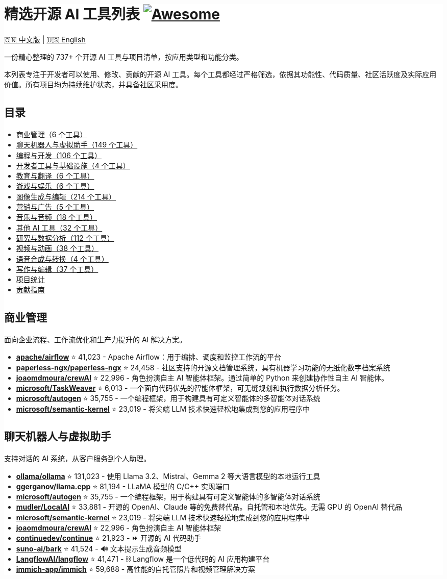 # 精选开源 AI 工具列表 [![Awesome](https://awesome.re/badge.svg)](https://awesome.re)

[🇨🇳 中文版](README_CN.md) | [🇺🇸 English](README.md)

一份精心整理的 737+ 个开源 AI 工具与项目清单，按应用类型和功能分类。

本列表专注于开发者可以使用、修改、贡献的开源 AI 工具。每个工具都经过严格筛选，依据其功能性、代码质量、社区活跃度及实际应用价值。所有项目均为持续维护状态，并具备社区采用度。

## 目录

- [商业管理（6 个工具）](#商业管理)
- [聊天机器人与虚拟助手（149 个工具）](#聊天机器人与虚拟助手)
- [编程与开发（106 个工具）](#编程与开发)
- [开发者工具与基础设施（4 个工具）](#开发者工具与基础设施)
- [教育与翻译（6 个工具）](#教育与翻译)
- [游戏与娱乐（6 个工具）](#游戏与娱乐)
- [图像生成与编辑（214 个工具）](#图像生成与编辑)
- [营销与广告（5 个工具）](#营销与广告)
- [音乐与音频（18 个工具）](#音乐与音频)
- [其他 AI 工具（32 个工具）](#其他-ai-工具)
- [研究与数据分析（112 个工具）](#研究与数据分析)
- [视频与动画（38 个工具）](#视频与动画)
- [语音合成与转换（4 个工具）](#语音合成与转换)
- [写作与编辑（37 个工具）](#写作与编辑)
- [项目统计](#项目统计)
- [贡献指南](#贡献指南)

## 商业管理

面向企业流程、工作流优化和生产力提升的 AI 解决方案。

- **[apache/airflow](https://github.com/apache/airflow)** ⭐ 41,023 - Apache Airflow：用于编排、调度和监控工作流的平台
- **[paperless-ngx/paperless-ngx](https://github.com/paperless-ngx/paperless-ngx)** ⭐ 24,458 - 社区支持的开源文档管理系统，具有机器学习功能的无纸化数字档案系统
- **[joaomdmoura/crewAI](https://github.com/joaomdmoura/crewAI)** ⭐ 22,996 - 角色扮演自主 AI 智能体框架。通过简单的 Python 来创建协作性自主 AI 智能体。
- **[microsoft/TaskWeaver](https://github.com/microsoft/TaskWeaver)** ⭐ 6,013 - 一个面向代码优先的智能体框架，可无缝规划和执行数据分析任务。
- **[microsoft/autogen](https://github.com/microsoft/autogen)** ⭐ 35,755 - 一个编程框架，用于构建具有可定义智能体的多智能体对话系统
- **[microsoft/semantic-kernel](https://github.com/microsoft/semantic-kernel)** ⭐ 23,019 - 将尖端 LLM 技术快速轻松地集成到您的应用程序中

## 聊天机器人与虚拟助手

支持对话的 AI 系统，从客户服务到个人助理。

- **[ollama/ollama](https://github.com/ollama/ollama)** ⭐ 131,023 - 使用 Llama 3.2、Mistral、Gemma 2 等大语言模型的本地运行工具
- **[ggerganov/llama.cpp](https://github.com/ggerganov/llama.cpp)** ⭐ 81,194 - LLaMA 模型的 C/C++ 实现端口
- **[microsoft/autogen](https://github.com/microsoft/autogen)** ⭐ 35,755 - 一个编程框架，用于构建具有可定义智能体的多智能体对话系统
- **[mudler/LocalAI](https://github.com/mudler/LocalAI)** ⭐ 33,881 - 开源的 OpenAI、Claude 等的免费替代品。自托管和本地优先。无需 GPU 的 OpenAI 替代品
- **[microsoft/semantic-kernel](https://github.com/microsoft/semantic-kernel)** ⭐ 23,019 - 将尖端 LLM 技术快速轻松地集成到您的应用程序中
- **[joaomdmoura/crewAI](https://github.com/joaomdmoura/crewAI)** ⭐ 22,996 - 角色扮演自主 AI 智能体框架
- **[continuedev/continue](https://github.com/continuedev/continue)** ⭐ 21,923 - ⏩ 开源的 AI 代码助手
- **[suno-ai/bark](https://github.com/suno-ai/bark)** ⭐ 41,524 - 🔊 文本提示生成音频模型
- **[LangflowAI/langflow](https://github.com/LangflowAI/langflow)** ⭐ 41,471 - ⛓️ Langflow 是一个低代码的 AI 应用构建平台
- **[immich-app/immich](https://github.com/immich-app/immich)** ⭐ 59,688 - 高性能的自托管照片和视频管理解决方案
